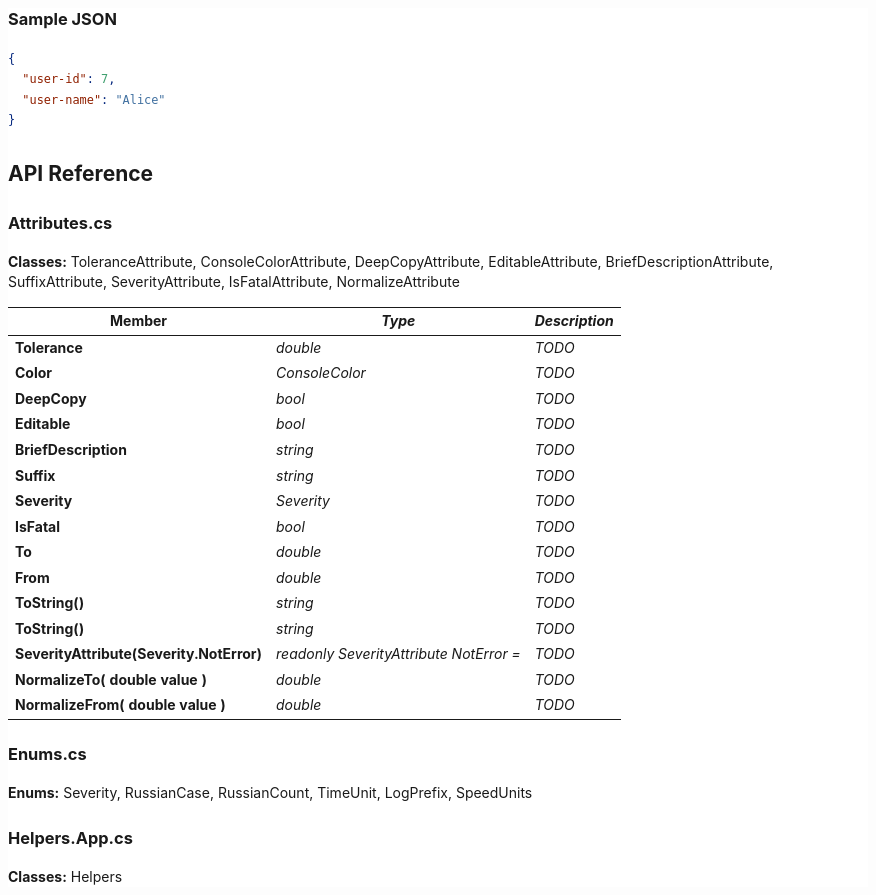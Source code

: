 ### Sample JSON

```json
{
  "user-id": 7,
  "user-name": "Alice"
}
```

## API Reference

### Attributes.cs

**Classes:** ToleranceAttribute, ConsoleColorAttribute, DeepCopyAttribute, EditableAttribute, BriefDescriptionAttribute, SuffixAttribute, SeverityAttribute, IsFatalAttribute, NormalizeAttribute

| **Member** | *Type* | *Description* |
|-------------|-------|---------------|
| **Tolerance** | *double* | _TODO_ |
| **Color** | *ConsoleColor* | _TODO_ |
| **DeepCopy** | *bool* | _TODO_ |
| **Editable** | *bool* | _TODO_ |
| **BriefDescription** | *string* | _TODO_ |
| **Suffix** | *string* | _TODO_ |
| **Severity** | *Severity* | _TODO_ |
| **IsFatal** | *bool* | _TODO_ |
| **To** | *double* | _TODO_ |
| **From** | *double* | _TODO_ |
| **ToString()** | *string* | _TODO_ |
| **ToString()** | *string* | _TODO_ |
| **SeverityAttribute(Severity.NotError)** | *readonly SeverityAttribute NotError =* | _TODO_ |
| **NormalizeTo( double value )** | *double* | _TODO_ |
| **NormalizeFrom( double value )** | *double* | _TODO_ |

### Enums.cs

**Enums:** Severity, RussianCase, RussianCount, TimeUnit, LogPrefix, SpeedUnits


### Helpers.App.cs

**Classes:** Helpers
